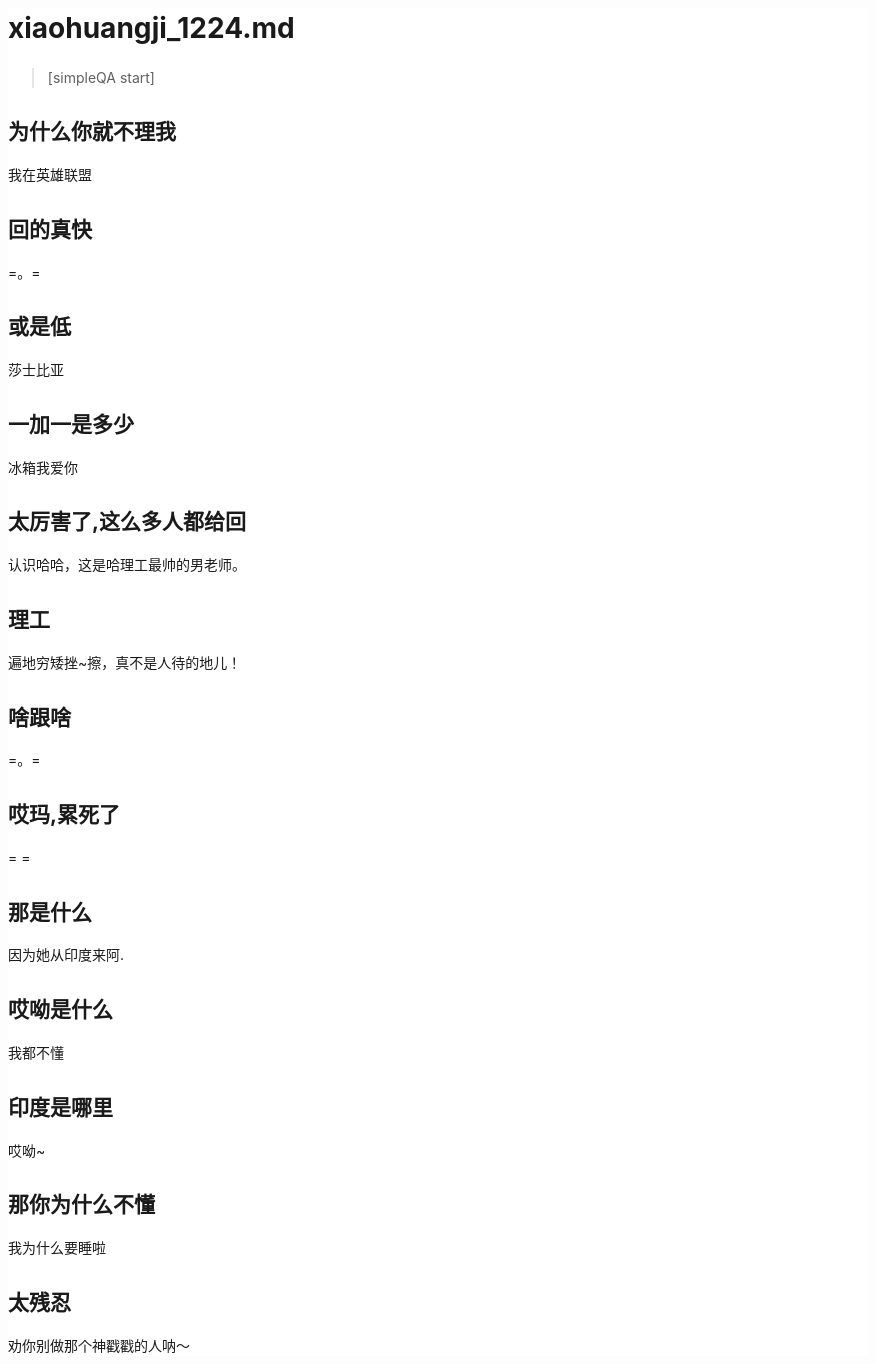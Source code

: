 # xiaohuangji_1224.md


> [simpleQA start]

## 为什么你就不理我
我在英雄联盟

## 回的真快
=。=

## 或是低
莎士比亚

## 一加一是多少
冰箱我爱你

## 太厉害了,这么多人都给回
认识哈哈，这是哈理工最帅的男老师。

## 理工
遍地穷矮挫~擦，真不是人待的地儿！

## 啥跟啥
=。=

## 哎玛,累死了
= =

## 那是什么
因为她从印度来阿.

## 哎呦是什么
我都不懂

## 印度是哪里
哎呦~

## 那你为什么不懂
我为什么要睡啦

## 太残忍
劝你别做那个神戳戳的人呐～
